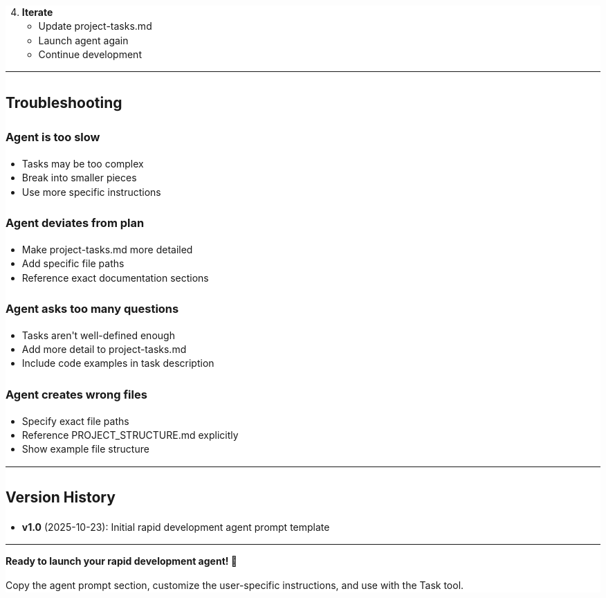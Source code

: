 4. **Iterate**
   - Update project-tasks.md
   - Launch agent again
   - Continue development

---

## Troubleshooting

### Agent is too slow
- Tasks may be too complex
- Break into smaller pieces
- Use more specific instructions

### Agent deviates from plan
- Make project-tasks.md more detailed
- Add specific file paths
- Reference exact documentation sections

### Agent asks too many questions
- Tasks aren't well-defined enough
- Add more detail to project-tasks.md
- Include code examples in task description

### Agent creates wrong files
- Specify exact file paths
- Reference PROJECT_STRUCTURE.md explicitly
- Show example file structure

---

## Version History

- **v1.0** (2025-10-23): Initial rapid development agent prompt template

---

**Ready to launch your rapid development agent! 🚀**

Copy the agent prompt section, customize the user-specific instructions, and use with the Task tool.
